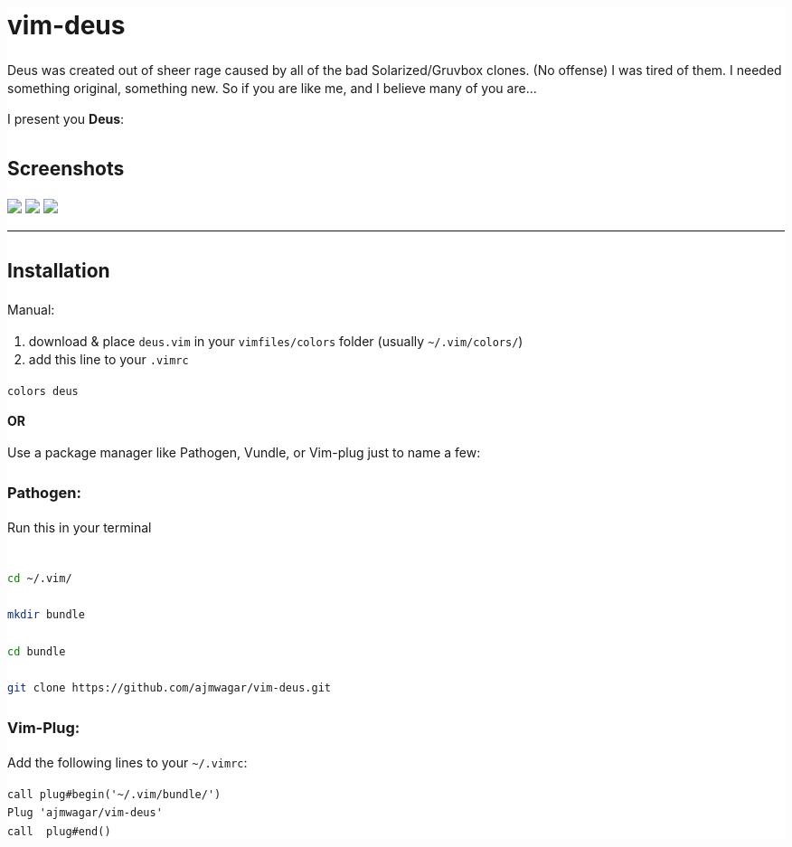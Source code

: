# vim-deus

Deus was created out of sheer rage caused by all of the bad Solarized/Gruvbox clones. (No offense)
I was tired of them. I needed something original, something new. So if you are like me, and I believe many of you are...

I present you **Deus**:

## Screenshots

<img src="./screencaps/vim-deus.jpg" width="700"/>

<img src="./screencaps/node.jpg" width="700"/>

<img src="./screencaps/merino.jpg" width="700"/>

---

## Installation

Manual: 
1. download & place `deus.vim` in your `vimfiles/colors` folder (usually `~/.vim/colors/`)
2. add this line to your `.vimrc`

`colors deus`

**OR**

Use a package manager like Pathogen, Vundle, or Vim-plug just to name a few:

### Pathogen:

Run this in your terminal

```bash

cd ~/.vim/

mkdir bundle

cd bundle

git clone https://github.com/ajmwagar/vim-deus.git
```

### Vim-Plug:

Add the following lines to your `~/.vimrc`:

```vim
call plug#begin('~/.vim/bundle/')
Plug 'ajmwagar/vim-deus'
call  plug#end()
```
